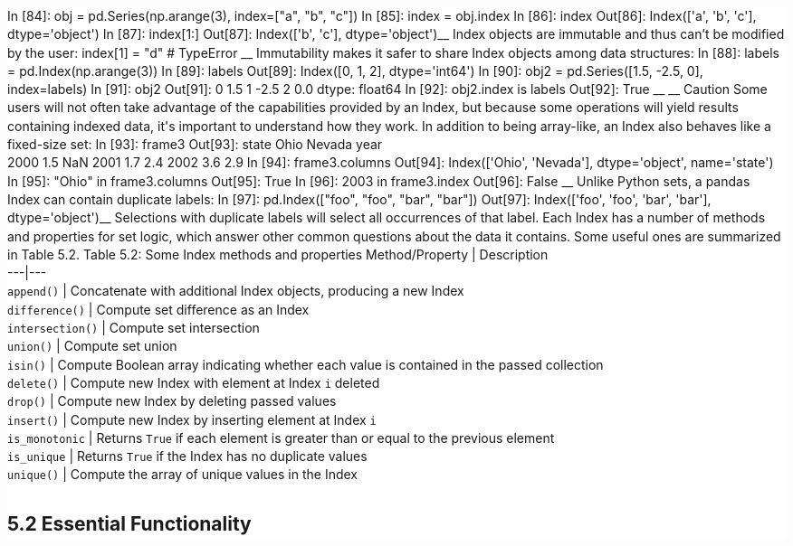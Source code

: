 In [84]: obj = pd.Series(np.arange(3), index=["a", "b", "c"])
In [85]: index = obj.index
In [86]: index
Out[86]: Index(['a', 'b', 'c'], dtype='object')
In [87]: index[1:]
Out[87]: Index(['b', 'c'], dtype='object')__
Index objects are immutable and thus can’t be modified by the user:
index[1] = "d"  # TypeError __
Immutability makes it safer to share Index objects among data structures:
In [88]: labels = pd.Index(np.arange(3))
In [89]: labels
Out[89]: Index([0, 1, 2], dtype='int64')
In [90]: obj2 = pd.Series([1.5, -2.5, 0], index=labels)
In [91]: obj2
Out[91]: 
0    1.5
1   -2.5
2    0.0
dtype: float64
In [92]: obj2.index is labels
Out[92]: True __
__
Caution 
Some users will not often take advantage of the capabilities provided by an Index, but because some operations will yield results containing indexed data, it's important to understand how they work.
In addition to being array-like, an Index also behaves like a fixed-size set:
In [93]: frame3
Out[93]: 
state  Ohio  Nevada
year               
2000    1.5     NaN
2001    1.7     2.4
2002    3.6     2.9
In [94]: frame3.columns
Out[94]: Index(['Ohio', 'Nevada'], dtype='object', name='state')
In [95]: "Ohio" in frame3.columns
Out[95]: True
In [96]: 2003 in frame3.index
Out[96]: False __
Unlike Python sets, a pandas Index can contain duplicate labels:
In [97]: pd.Index(["foo", "foo", "bar", "bar"])
Out[97]: Index(['foo', 'foo', 'bar', 'bar'], dtype='object')__
Selections with duplicate labels will select all occurrences of that label.
Each Index has a number of methods and properties for set logic, which answer other common questions about the data it contains. Some useful ones are summarized in Table 5.2.
Table 5.2: Some Index methods and properties Method/Property | Description  
---|---  
`append()` | Concatenate with additional Index objects, producing a new Index  
`difference()` | Compute set difference as an Index  
`intersection()` | Compute set intersection  
`union()` | Compute set union  
`isin()` | Compute Boolean array indicating whether each value is contained in the passed collection  
`delete()` | Compute new Index with element at Index `i` deleted  
`drop()` | Compute new Index by deleting passed values  
`insert()` | Compute new Index by inserting element at Index `i`  
`is_monotonic` | Returns `True` if each element is greater than or equal to the previous element  
`is_unique` | Returns `True` if the Index has no duplicate values  
`unique()` | Compute the array of unique values in the Index  
## 5.2 Essential Functionality